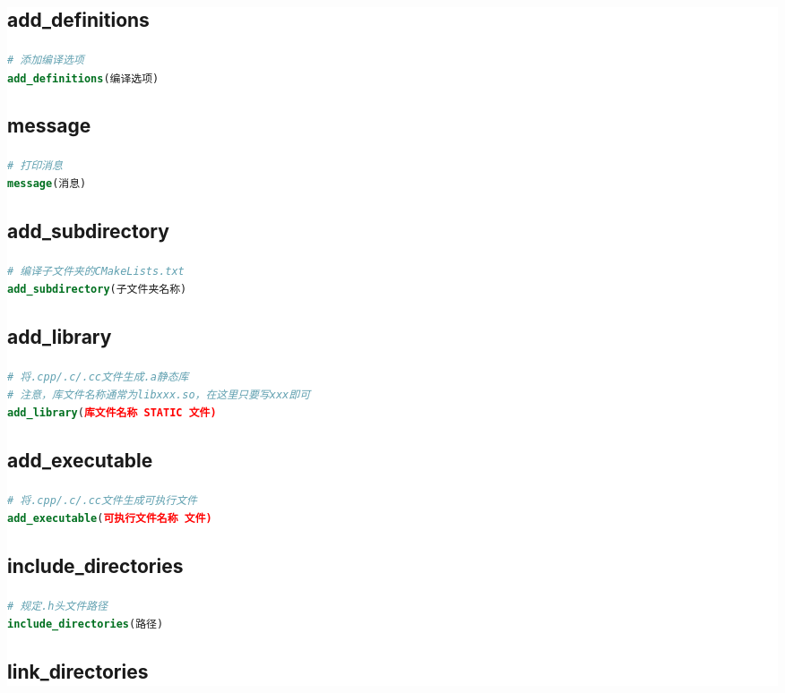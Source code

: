 

## add_definitions

```cmake
# 添加编译选项
add_definitions(编译选项)
```



## message

```cmake
# 打印消息
message(消息)
```



## add_subdirectory

```cmake
# 编译子文件夹的CMakeLists.txt
add_subdirectory(子文件夹名称)
```



## add_library

```cmake
# 将.cpp/.c/.cc文件生成.a静态库
# 注意，库文件名称通常为libxxx.so，在这里只要写xxx即可
add_library(库文件名称 STATIC 文件)
```



## add_executable

```cmake
# 将.cpp/.c/.cc文件生成可执行文件
add_executable(可执行文件名称 文件)
```



## include_directories

```cmake
# 规定.h头文件路径
include_directories(路径)
```



## link_directories
